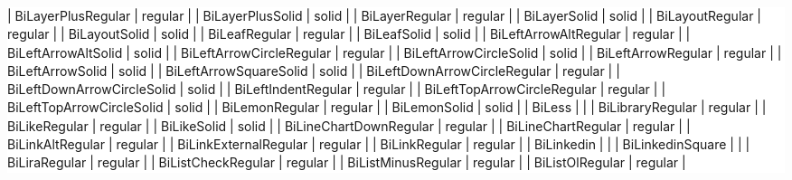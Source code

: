 | BiLayerPlusRegular               | regular    |
| BiLayerPlusSolid                 | solid      |
| BiLayerRegular                   | regular    |
| BiLayerSolid                     | solid      |
| BiLayoutRegular                  | regular    |
| BiLayoutSolid                    | solid      |
| BiLeafRegular                    | regular    |
| BiLeafSolid                      | solid      |
| BiLeftArrowAltRegular            | regular    |
| BiLeftArrowAltSolid              | solid      |
| BiLeftArrowCircleRegular         | regular    |
| BiLeftArrowCircleSolid           | solid      |
| BiLeftArrowRegular               | regular    |
| BiLeftArrowSolid                 | solid      |
| BiLeftArrowSquareSolid           | solid      |
| BiLeftDownArrowCircleRegular     | regular    |
| BiLeftDownArrowCircleSolid       | solid      |
| BiLeftIndentRegular              | regular    |
| BiLeftTopArrowCircleRegular      | regular    |
| BiLeftTopArrowCircleSolid        | solid      |
| BiLemonRegular                   | regular    |
| BiLemonSolid                     | solid      |
| BiLess                           |            |
| BiLibraryRegular                 | regular    |
| BiLikeRegular                    | regular    |
| BiLikeSolid                      | solid      |
| BiLineChartDownRegular           | regular    |
| BiLineChartRegular               | regular    |
| BiLinkAltRegular                 | regular    |
| BiLinkExternalRegular            | regular    |
| BiLinkRegular                    | regular    |
| BiLinkedin                       |            |
| BiLinkedinSquare                 |            |
| BiLiraRegular                    | regular    |
| BiListCheckRegular               | regular    |
| BiListMinusRegular               | regular    |
| BiListOlRegular                  | regular    |